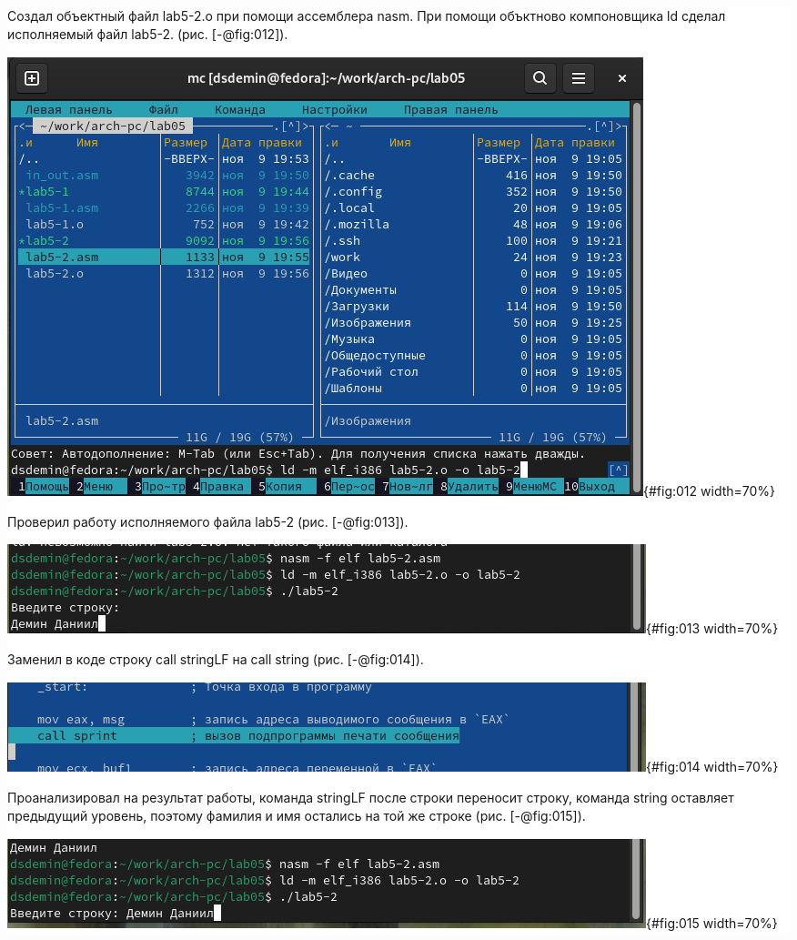 Создал объектный файл lab5-2.o при помощи ассемблера nasm. При помощи объктново компоновщика ld сделал исполняемый файл lab5-2. (рис. [-@fig:012]).

![Исполняемый файл](image/12.png){#fig:012 width=70%}

Проверил работу исполняемого файла lab5-2 (рис. [-@fig:013]).

![Работает файла](image/13.png){#fig:013 width=70%}

Заменил в коде строку call stringLF на call string (рис. [-@fig:014]).

![Листинг кода](image/14.png){#fig:014 width=70%}

Проанализировал на результат работы, команда stringLF после строки переносит строку, команда string оставляет предыдущий уровень, поэтому фамилия и имя остались на той же строке (рис. [-@fig:015]).

![Работа изменненой программы](image/15.png){#fig:015 width=70%}
